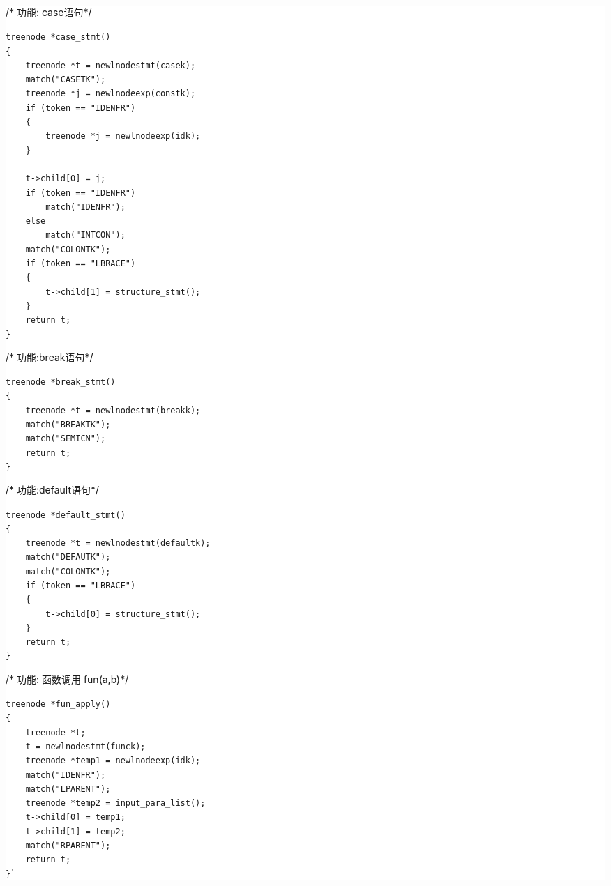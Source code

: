 
/* 功能:	case语句*/
    
    treenode *case_stmt()
    {
        treenode *t = newlnodestmt(casek);
        match("CASETK");
        treenode *j = newlnodeexp(constk);
        if (token == "IDENFR")
        {
            treenode *j = newlnodeexp(idk);
        }

        t->child[0] = j;
        if (token == "IDENFR")
            match("IDENFR");
        else
            match("INTCON");
        match("COLONTK");
        if (token == "LBRACE")
        {
            t->child[1] = structure_stmt();
        }
        return t;
    }


/* 功能:break语句*/

    treenode *break_stmt()
    {
        treenode *t = newlnodestmt(breakk);
        match("BREAKTK");
        match("SEMICN");
        return t;
    }


/* 功能:default语句*/
  
    treenode *default_stmt()
    {
        treenode *t = newlnodestmt(defaultk);
        match("DEFAUTK");
        match("COLONTK");
        if (token == "LBRACE")
        {
            t->child[0] = structure_stmt();
        }
        return t;
    }


/* 功能:	函数调用  fun(a,b)*/

    treenode *fun_apply()
    {
        treenode *t;
        t = newlnodestmt(funck);
        treenode *temp1 = newlnodeexp(idk);
        match("IDENFR");
        match("LPARENT");
        treenode *temp2 = input_para_list();
        t->child[0] = temp1;
        t->child[1] = temp2;
        match("RPARENT");
        return t;
    }`
